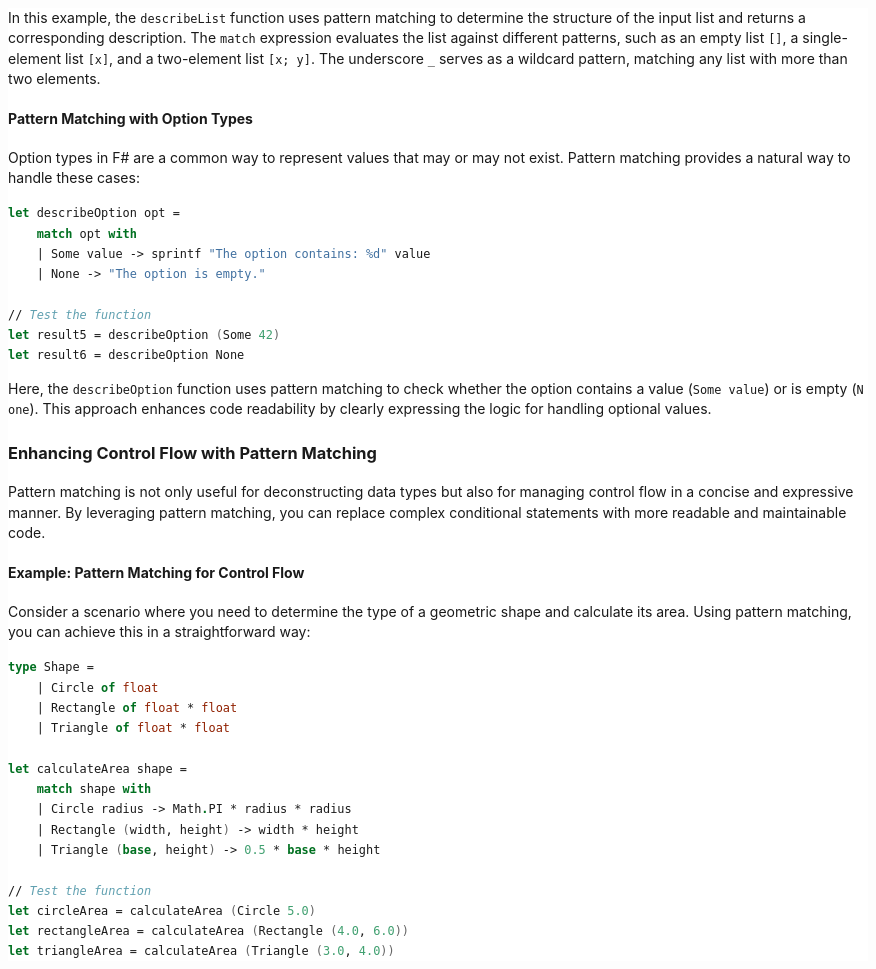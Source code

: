 In this example, the `describeList` function uses pattern matching to determine the structure of the input list and returns a corresponding description. The `match` expression evaluates the list against different patterns, such as an empty list `[]`, a single-element list `[x]`, and a two-element list `[x; y]`. The underscore `_` serves as a wildcard pattern, matching any list with more than two elements.

#### Pattern Matching with Option Types

Option types in F# are a common way to represent values that may or may not exist. Pattern matching provides a natural way to handle these cases:

```fsharp
let describeOption opt =
    match opt with
    | Some value -> sprintf "The option contains: %d" value
    | None -> "The option is empty."

// Test the function
let result5 = describeOption (Some 42)
let result6 = describeOption None
```

Here, the `describeOption` function uses pattern matching to check whether the option contains a value (`Some value`) or is empty (`None`). This approach enhances code readability by clearly expressing the logic for handling optional values.

### Enhancing Control Flow with Pattern Matching

Pattern matching is not only useful for deconstructing data types but also for managing control flow in a concise and expressive manner. By leveraging pattern matching, you can replace complex conditional statements with more readable and maintainable code.

#### Example: Pattern Matching for Control Flow

Consider a scenario where you need to determine the type of a geometric shape and calculate its area. Using pattern matching, you can achieve this in a straightforward way:

```fsharp
type Shape =
    | Circle of float
    | Rectangle of float * float
    | Triangle of float * float

let calculateArea shape =
    match shape with
    | Circle radius -> Math.PI * radius * radius
    | Rectangle (width, height) -> width * height
    | Triangle (base, height) -> 0.5 * base * height

// Test the function
let circleArea = calculateArea (Circle 5.0)
let rectangleArea = calculateArea (Rectangle (4.0, 6.0))
let triangleArea = calculateArea (Triangle (3.0, 4.0))
```

